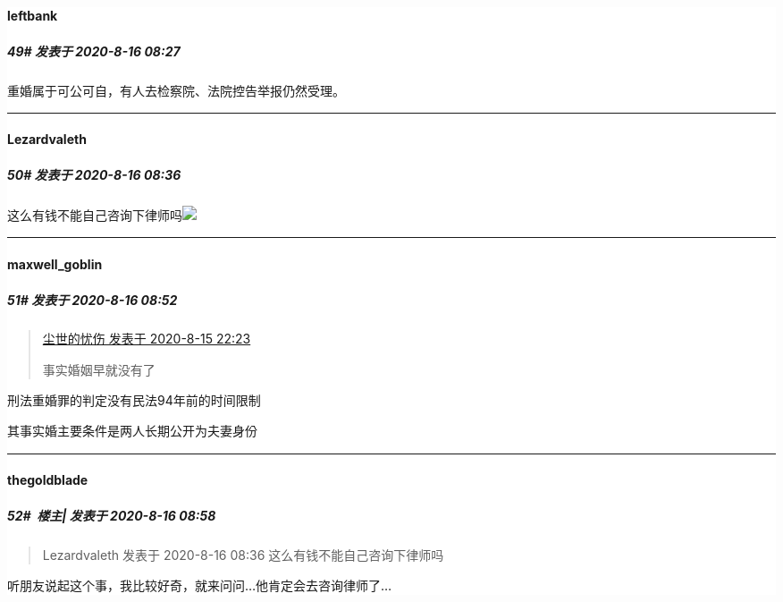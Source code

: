####  leftbank  
##### 49#       发表于 2020-8-16 08:27




重婚属于可公可自，有人去检察院、法院控告举报仍然受理。







*****

####  Lezardvaleth  
##### 50#       发表于 2020-8-16 08:36




这么有钱不能自己咨询下律师吗<img src="https://static.saraba1st.com/image/smiley/face2017/049.png" referrerpolicy="no-referrer">







*****

####  maxwell_goblin  
##### 51#       发表于 2020-8-16 08:52



<blockquote><a href="httphttps://bbs.saraba1st.com/2b/forum.php?mod=redirect&amp;goto=findpost&amp;pid=48443324&amp;ptid=1954899" target="_blank">尘世的忧伤 发表于 2020-8-15 22:23</a>

事实婚姻早就没有了</blockquote>
刑法重婚罪的判定没有民法94年前的时间限制

其事实婚主要条件是两人长期公开为夫妻身份







*****

####  thegoldblade  
##### 52#         楼主| 发表于 2020-8-16 08:58



<blockquote>Lezardvaleth 发表于 2020-8-16 08:36
这么有钱不能自己咨询下律师吗</blockquote>
听朋友说起这个事，我比较好奇，就来问问…他肯定会去咨询律师了…






